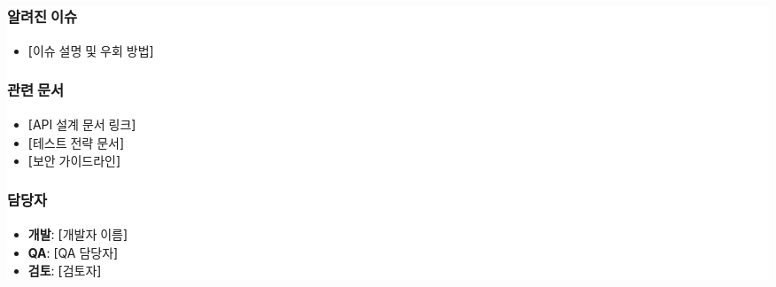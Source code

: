 ### 알려진 이슈
- [이슈 설명 및 우회 방법]

### 관련 문서
- [API 설계 문서 링크]
- [테스트 전략 문서]
- [보안 가이드라인]

### 담당자
- **개발**: [개발자 이름]
- **QA**: [QA 담당자]
- **검토**: [검토자]
